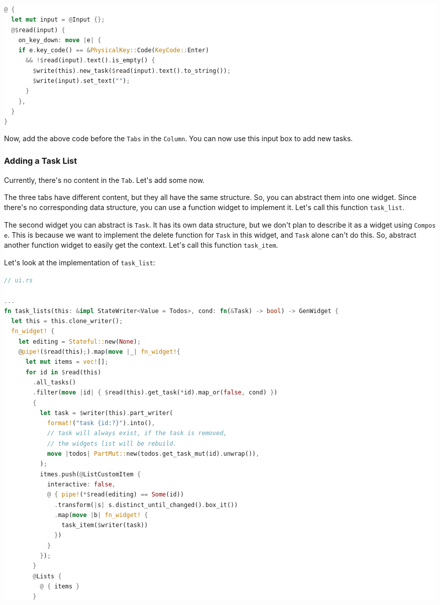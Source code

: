 ```rust ignore
@ {
  let mut input = @Input {};
  @$read(input) {
    on_key_down: move |e| {
    if e.key_code() == &PhysicalKey::Code(KeyCode::Enter)
      && !$read(input).text().is_empty() {
        $write(this).new_task($read(input).text().to_string());
        $write(input).set_text("");
      }
    },
  }
}

```

Now, add the above code before the `Tabs` in the `Column`. You can now use this input box to add new tasks.

### Adding a Task List

Currently, there's no content in the `Tab`. Let's add some now.

The three tabs have different content, but they all have the same structure. So, you can abstract them into one widget. Since there's no corresponding data structure, you can use a function widget to implement it. Let's call this function `task_list`.

The second widget you can abstract is `Task`. It has its own data structure, but we don't plan to describe it as a widget using `Compose`. This is because we want to implement the delete function for `Task` in this widget, and `Task` alone can't do this. So, abstract another function widget to easily get the context. Let's call this function `task_item`.

Let's look at the implementation of `task_list`:

```rust ignore
// ui.rs

...
fn task_lists(this: &impl StateWriter<Value = Todos>, cond: fn(&Task) -> bool) -> GenWidget {
  let this = this.clone_writer();
  fn_widget! {
    let editing = Stateful::new(None);
    @pipe!($read(this);).map(move |_| fn_widget!{
      let mut items = vec![];
      for id in $read(this)
        .all_tasks()
        .filter(move |id| { $read(this).get_task(*id).map_or(false, cond) })
        {
          let task = $writer(this).part_writer(
            format!("task {id:?}").into(),
            // task will always exist, if the task is removed,
            // the widgets list will be rebuild.
            move |todos| PartMut::new(todos.get_task_mut(id).unwrap()),
          );
          itmes.push(@ListCustomItem {
            interactive: false,
            @ { pipe!(*$read(editing) == Some(id))
              .transform(|s| s.distinct_until_changed().box_it())
              .map(move |b| fn_widget! {
                task_item($writer(task))
              })
            }
          });
        }
        @Lists {
          @ { items }
        }
```